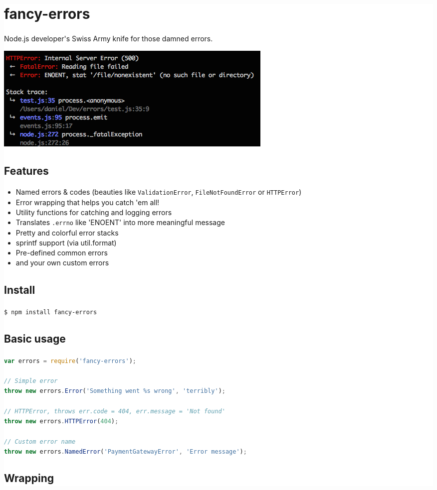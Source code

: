 # fancy-errors

Node.js developer's Swiss Army knife for those damned errors.

![fancy-errors](./error.png)
  
## Features

- Named errors & codes (beauties like `ValidationError`, `FileNotFoundError` or `HTTPError`)
- Error wrapping that helps you catch 'em all!
- Utility functions for catching and logging errors
- Translates `.errno` like 'ENOENT' into more meaningful message
- Pretty and colorful error stacks
- sprintf support (via util.format)
- Pre-defined common errors
- and your own custom errors

## Install

```shell
$ npm install fancy-errors
```

## Basic usage

```js
var errors = require('fancy-errors');

// Simple error
throw new errors.Error('Something went %s wrong', 'terribly');

// HTTPError, throws err.code = 404, err.message = 'Not found'
throw new errors.HTTPError(404);

// Custom error name
throw new errors.NamedError('PaymentGatewayError', 'Error message');
```

## Wrapping
